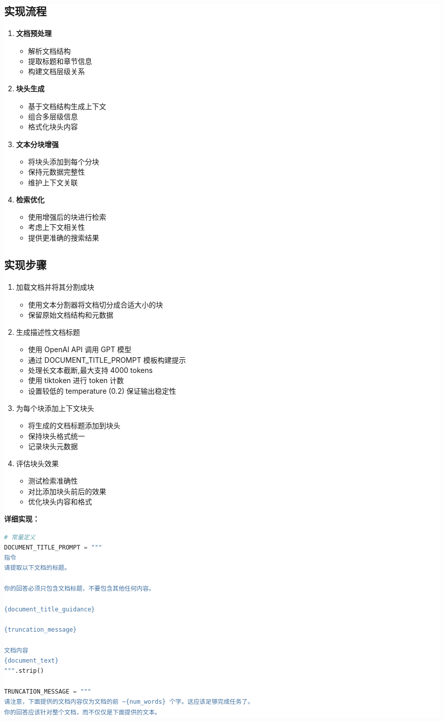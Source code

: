 ## 实现流程

1. **文档预处理**
   - 解析文档结构
   - 提取标题和章节信息
   - 构建文档层级关系

2. **块头生成**
   - 基于文档结构生成上下文
   - 组合多层级信息
   - 格式化块头内容

3. **文本分块增强**
   - 将块头添加到每个分块
   - 保持元数据完整性
   - 维护上下文关联

4. **检索优化**
   - 使用增强后的块进行检索
   - 考虑上下文相关性
   - 提供更准确的搜索结果


## 实现步骤

1. 加载文档并将其分割成块
   - 使用文本分割器将文档切分成合适大小的块
   - 保留原始文档结构和元数据

2. 生成描述性文档标题
   - 使用 OpenAI API 调用 GPT 模型
   - 通过 DOCUMENT_TITLE_PROMPT 模板构建提示
   - 处理长文本截断,最大支持 4000 tokens
   - 使用 tiktoken 进行 token 计数
   - 设置较低的 temperature (0.2) 保证输出稳定性

3. 为每个块添加上下文块头
   - 将生成的文档标题添加到块头
   - 保持块头格式统一
   - 记录块头元数据

4. 评估块头效果
   - 测试检索准确性
   - 对比添加块头前后的效果
   - 优化块头内容和格式

**详细实现：**
```python
# 常量定义
DOCUMENT_TITLE_PROMPT = """
指令
请提取以下文档的标题。

你的回答必须只包含文档标题，不要包含其他任何内容。

{document_title_guidance}

{truncation_message}

文档内容
{document_text}
""".strip()

TRUNCATION_MESSAGE = """
请注意，下面提供的文档内容仅为文档的前 ~{num_words} 个字。这应该足够完成任务了。
你的回答应该针对整个文档，而不仅仅是下面提供的文本。
```